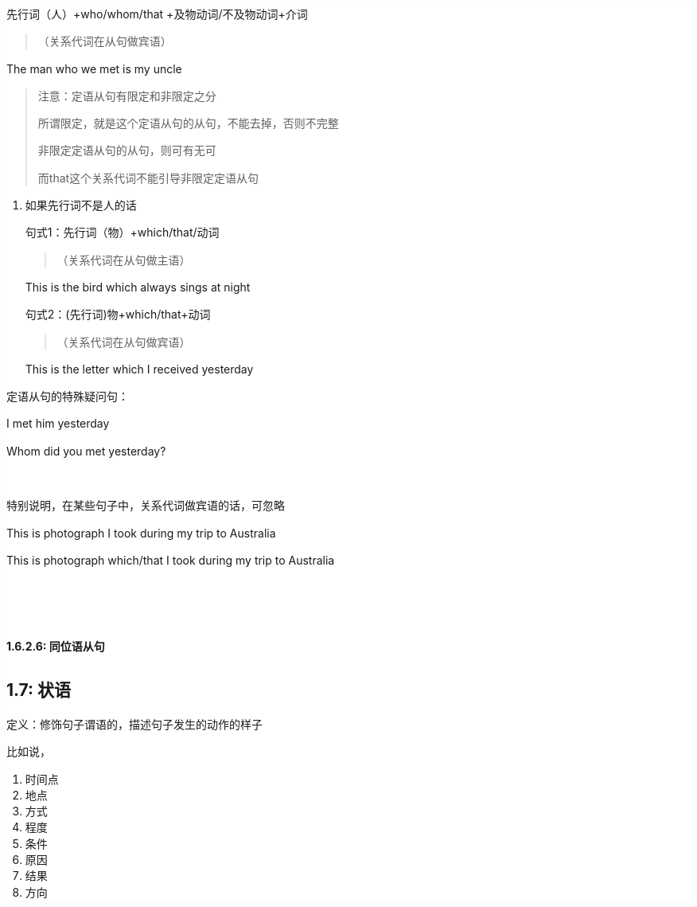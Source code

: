    先行词（人）+who/whom/that +及物动词/不及物动词+介词           

   > （关系代词在从句做宾语）           

   The man who we met is my uncle           

> 注意：定语从句有限定和非限定之分           
>    
> 所谓限定，就是这个定语从句的从句，不能去掉，否则不完整           
>    
> 非限定定语从句的从句，则可有无可           
>    
> 而that这个关系代词不能引导非限定定语从句           

1. 如果先行词不是人的话           

   句式1：先行词（物）+which/that/动词           

   > （关系代词在从句做主语）           

   This is the bird which always sings at night           

   句式2：(先行词)物+which/that+动词           

   > （关系代词在从句做宾语）           

   This is the letter which I received yesterday           

定语从句的特殊疑问句：           

I met him yesterday           

Whom did you met yesterday?           

​           

特别说明，在某些句子中，关系代词做宾语的话，可忽略           

This is photograph I took during  my trip to Australia            

This is photograph which/that I took during  my trip to Australia            

​        

​        

#### 1.6.2.6: 同位语从句        

## 1.7: 状语           

定义：修饰句子谓语的，描述句子发生的动作的样子           

比如说，           

1. 时间点           
2. 地点           
3. 方式           
4. 程度           
5. 条件           
6. 原因           
7. 结果           
8. 方向           

